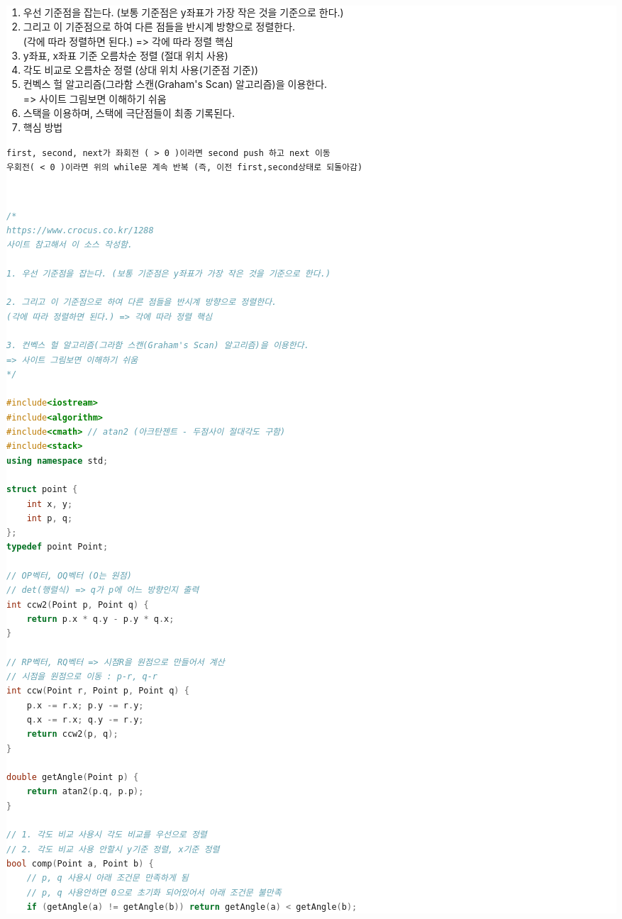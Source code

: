 1. 우선 기준점을 잡는다. (보통 기준점은 y좌표가 가장 작은 것을 기준으로 한다.)
2. 그리고 이 기준점으로 하여 다른 점들을 반시계 방향으로 정렬한다.  
    (각에 따라 정렬하면 된다.) => 각에 따라 정렬 핵심
  1. y좌표, x좌표 기준 오름차순 정렬 (절대 위치 사용)
  2. 각도 비교로 오름차순 정렬 (상대 위치 사용(기준점 기준))
3. 컨벡스 헐 알고리즘(그라함 스캔(Graham's Scan) 알고리즘)을 이용한다.  
    => 사이트 그림보면 이해하기 쉬움
  1. 스택을 이용하며, 스택에 극단점들이 최종 기록된다.
  2. 핵심 방법  

    first, second, next가 좌회전 ( > 0 )이라면 second push 하고 next 이동   
    우회전( < 0 )이라면 위의 while문 계속 반복 (즉, 이전 first,second상태로 되돌아감)

<br>

```c++
/*
https://www.crocus.co.kr/1288
사이트 참고해서 이 소스 작성함.

1. 우선 기준점을 잡는다. (보통 기준점은 y좌표가 가장 작은 것을 기준으로 한다.)

2. 그리고 이 기준점으로 하여 다른 점들을 반시계 방향으로 정렬한다.
(각에 따라 정렬하면 된다.) => 각에 따라 정렬 핵심

3. 컨벡스 헐 알고리즘(그라함 스캔(Graham's Scan) 알고리즘)을 이용한다.
=> 사이트 그림보면 이해하기 쉬움
*/

#include<iostream>
#include<algorithm>
#include<cmath> // atan2 (아크탄젠트 - 두점사이 절대각도 구함)
#include<stack>
using namespace std;

struct point {
	int x, y;
	int p, q;
};
typedef point Point;

// OP벡터, OQ벡터 (O는 원점)
// det(행렬식) => q가 p에 어느 방향인지 출력
int ccw2(Point p, Point q) {
    return p.x * q.y - p.y * q.x;
}

// RP벡터, RQ벡터 => 시점R을 원점으로 만들어서 계산
// 시점을 원점으로 이동 : p-r, q-r
int ccw(Point r, Point p, Point q) {
    p.x -= r.x; p.y -= r.y;
    q.x -= r.x; q.y -= r.y;
    return ccw2(p, q);
}

double getAngle(Point p) {
    return atan2(p.q, p.p);
}

// 1. 각도 비교 사용시 각도 비교를 우선으로 정렬
// 2. 각도 비교 사용 안할시 y기준 정렬, x기준 정렬
bool comp(Point a, Point b) {
    // p, q 사용시 아래 조건문 만족하게 됨
    // p, q 사용안하면 0으로 초기화 되어있어서 아래 조건문 불만족
    if (getAngle(a) != getAngle(b)) return getAngle(a) < getAngle(b);
```